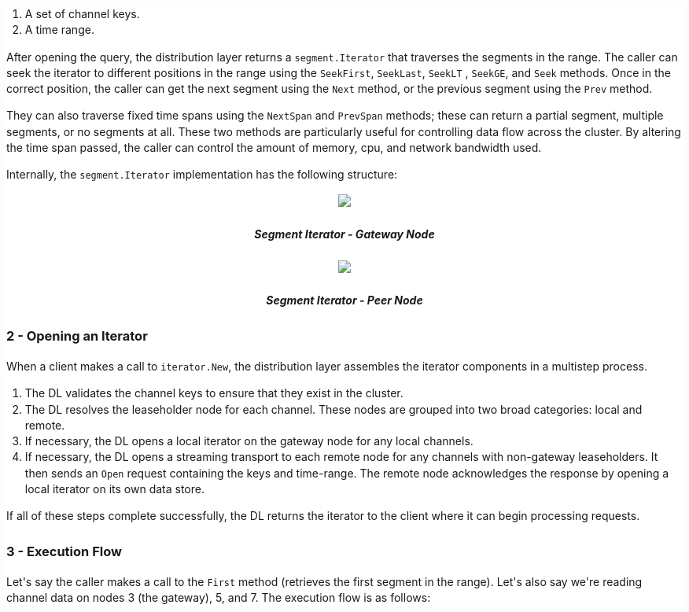 1. A set of channel keys.
2. A time range.

After opening the query, the distribution layer returns a `segment.Iterator`
that traverses the segments in the range. The caller can seek the iterator to
different positions in the range using the `SeekFirst`, `SeekLast`, `SeekLT`
, `SeekGE`, and `Seek`
methods. Once in the correct position, the caller can get the next segment using
the `Next`
method, or the previous segment using the `Prev` method.

They can also traverse fixed time spans using the `NextSpan` and `PrevSpan`
methods; these can return a partial segment, multiple segments, or no segments
at all. These two methods are particularly useful for controlling data flow
across the cluster. By altering the time span passed, the caller can control the
amount of memory, cpu, and network bandwidth used.

Internally, the `segment.Iterator` implementation has the following structure:

<p align="middle">
<img src="/img/rfc/220604-segment-distribution/segment-iterator-gateway.png"width="60%" />
<h5 align="middle">Segment Iterator - Gateway Node </h5>
</p>


<p align="middle">
<img src="/img/rfc/220604-segment-distribution/segment-iterator-peer.png"width="40%" />
<h5 align="middle">Segment Iterator - Peer Node </h5>
</p>

### 2 - Opening an Iterator

When a client makes a call to `iterator.New`, the distribution layer assembles
the iterator components in a multistep process.

1. The DL validates the channel keys to ensure that they exist in the cluster.
2. The DL resolves the leaseholder node for each channel. These nodes are
   grouped into two broad categories: local and remote.
3. If necessary, the DL opens a local iterator on the gateway node for any local
   channels.
4. If necessary, the DL opens a streaming transport to each remote node for any
   channels with non-gateway leaseholders. It then sends an `Open` request
   containing the keys and time-range. The remote node acknowledges the response
   by opening a local iterator on its own data store.

If all of these steps complete successfully, the DL returns the iterator to the
client where it can begin processing requests.

### 3 - Execution Flow

Let's say the caller makes a call to the `First` method (retrieves the first
segment in the range). Let's also say we're reading channel data on nodes 3 (the
gateway), 5, and 7. The execution flow is as follows:
